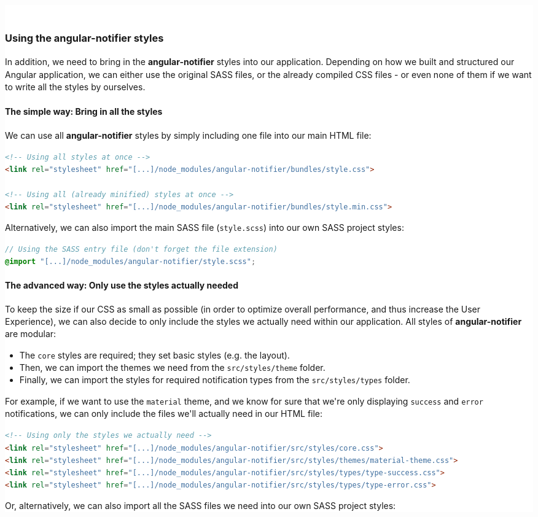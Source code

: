 <br>

### Using the angular-notifier styles

In addition, we need to bring in the **angular-notifier** styles into our application. Depending on how we built and structured our Angular
application, we can either use the original SASS files, or the already compiled CSS files - or even none of them if we want to write all
the styles by ourselves.

#### The simple way: Bring in all the styles

We can use all **angular-notifier** styles by simply including one file into our main HTML file:

``` html
<!-- Using all styles at once -->
<link rel="stylesheet" href="[...]/node_modules/angular-notifier/bundles/style.css">

<!-- Using all (already minified) styles at once -->
<link rel="stylesheet" href="[...]/node_modules/angular-notifier/bundles/style.min.css">
```

Alternatively, we can also import the main SASS file (`style.scss`) into our own SASS project styles:

``` scss
// Using the SASS entry file (don't forget the file extension)
@import "[...]/node_modules/angular-notifier/style.scss";
```

#### The advanced way: Only use the styles actually needed

To keep the size if our CSS as small as possible (in order to optimize overall performance, and thus increase the User Experience), we can
also decide to only include the styles we actually need within our application. All styles of **angular-notifier** are modular:

* The `core` styles are required; they set basic styles (e.g. the layout).
* Then, we can import the themes we need from the `src/styles/theme` folder.
* Finally, we can import the styles for required notification types from the `src/styles/types` folder.

For example, if we want to use the `material` theme, and we know for sure that we're only displaying `success` and `error` notifications, we
can only include the files we'll actually need in our HTML file:

``` html
<!-- Using only the styles we actually need -->
<link rel="stylesheet" href="[...]/node_modules/angular-notifier/src/styles/core.css">
<link rel="stylesheet" href="[...]/node_modules/angular-notifier/src/styles/themes/material-theme.css">
<link rel="stylesheet" href="[...]/node_modules/angular-notifier/src/styles/types/type-success.css">
<link rel="stylesheet" href="[...]/node_modules/angular-notifier/src/styles/types/type-error.css">
```

Or, alternatively, we can also import all the SASS files we need into our own SASS project styles:
